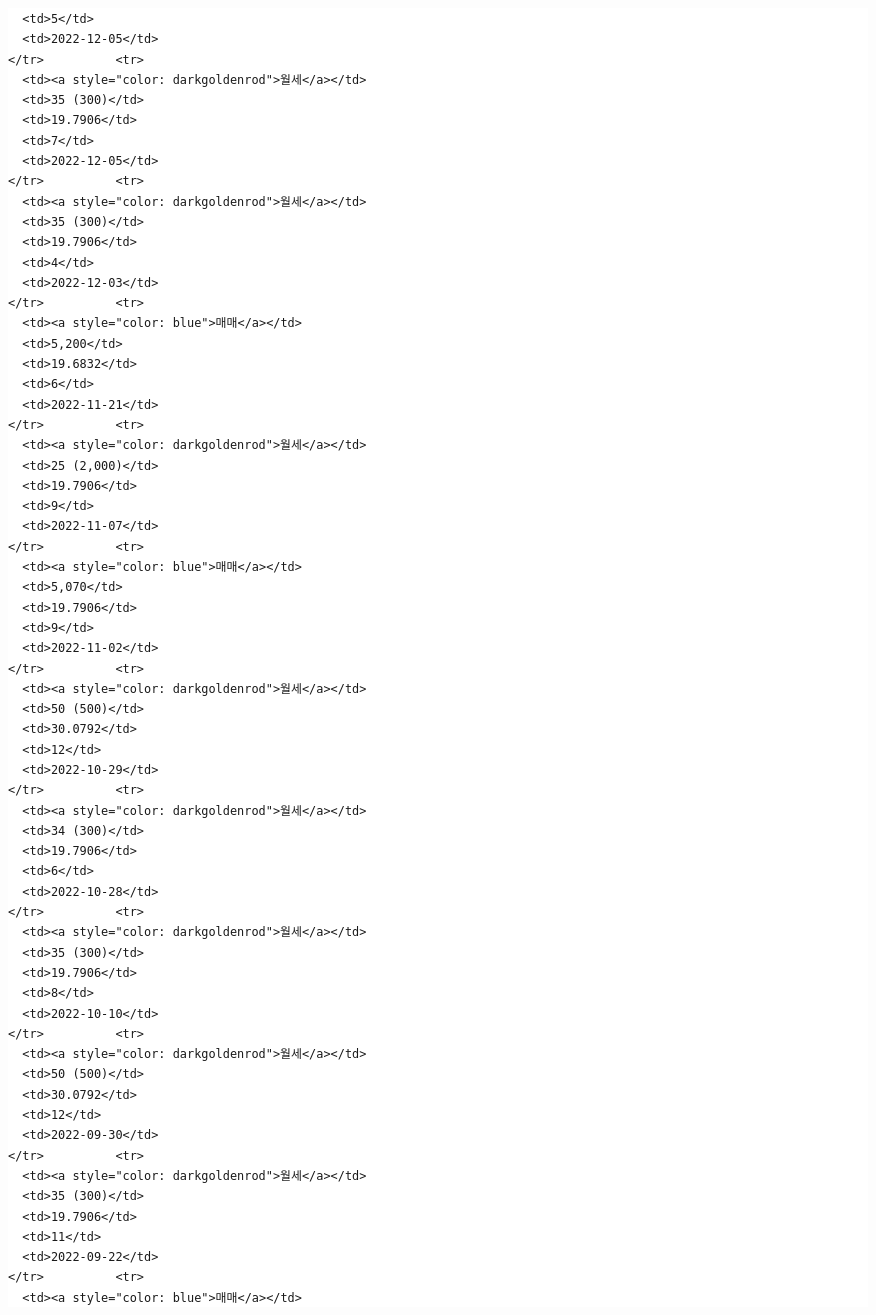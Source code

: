       <td>5</td>
      <td>2022-12-05</td>
    </tr>          <tr>
      <td><a style="color: darkgoldenrod">월세</a></td>
      <td>35 (300)</td>
      <td>19.7906</td>
      <td>7</td>
      <td>2022-12-05</td>
    </tr>          <tr>
      <td><a style="color: darkgoldenrod">월세</a></td>
      <td>35 (300)</td>
      <td>19.7906</td>
      <td>4</td>
      <td>2022-12-03</td>
    </tr>          <tr>
      <td><a style="color: blue">매매</a></td>
      <td>5,200</td>
      <td>19.6832</td>
      <td>6</td>
      <td>2022-11-21</td>
    </tr>          <tr>
      <td><a style="color: darkgoldenrod">월세</a></td>
      <td>25 (2,000)</td>
      <td>19.7906</td>
      <td>9</td>
      <td>2022-11-07</td>
    </tr>          <tr>
      <td><a style="color: blue">매매</a></td>
      <td>5,070</td>
      <td>19.7906</td>
      <td>9</td>
      <td>2022-11-02</td>
    </tr>          <tr>
      <td><a style="color: darkgoldenrod">월세</a></td>
      <td>50 (500)</td>
      <td>30.0792</td>
      <td>12</td>
      <td>2022-10-29</td>
    </tr>          <tr>
      <td><a style="color: darkgoldenrod">월세</a></td>
      <td>34 (300)</td>
      <td>19.7906</td>
      <td>6</td>
      <td>2022-10-28</td>
    </tr>          <tr>
      <td><a style="color: darkgoldenrod">월세</a></td>
      <td>35 (300)</td>
      <td>19.7906</td>
      <td>8</td>
      <td>2022-10-10</td>
    </tr>          <tr>
      <td><a style="color: darkgoldenrod">월세</a></td>
      <td>50 (500)</td>
      <td>30.0792</td>
      <td>12</td>
      <td>2022-09-30</td>
    </tr>          <tr>
      <td><a style="color: darkgoldenrod">월세</a></td>
      <td>35 (300)</td>
      <td>19.7906</td>
      <td>11</td>
      <td>2022-09-22</td>
    </tr>          <tr>
      <td><a style="color: blue">매매</a></td>